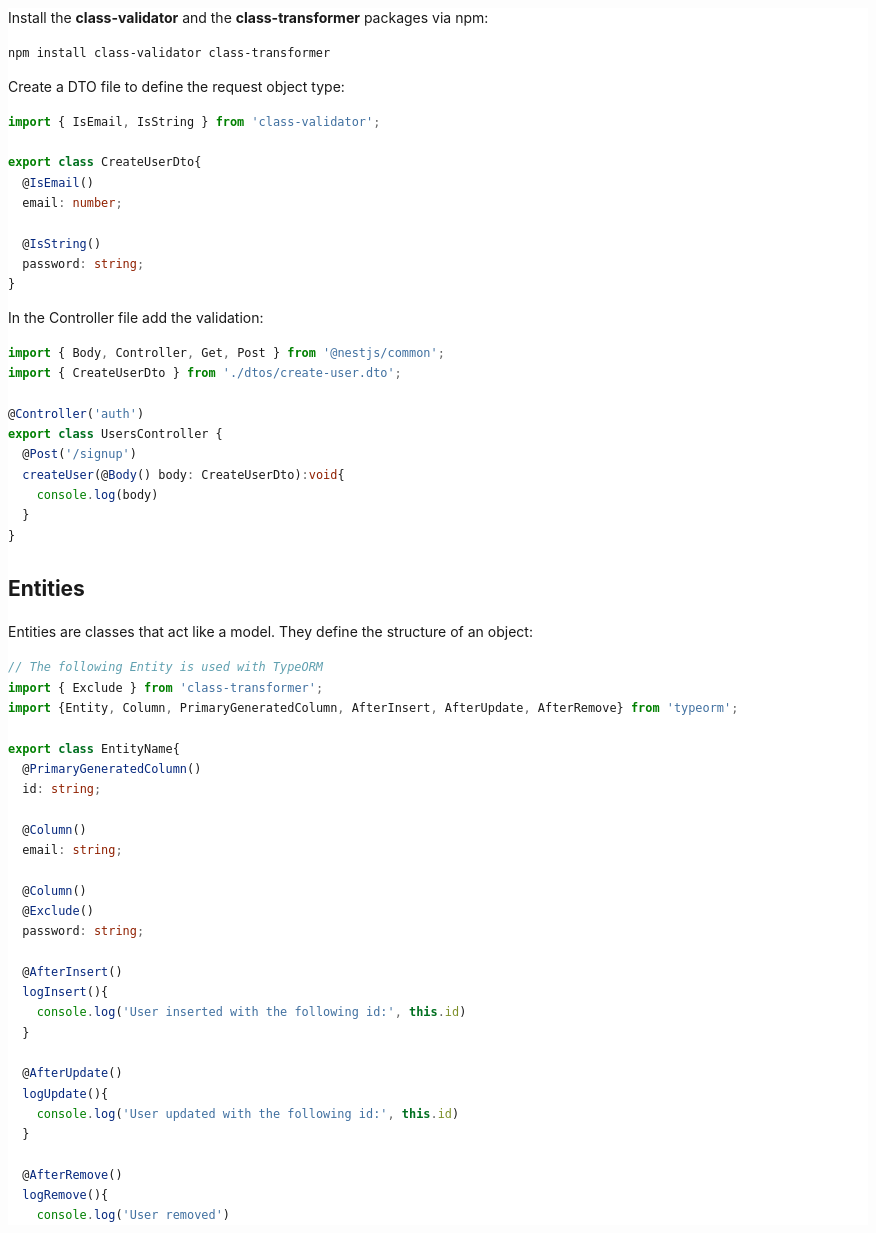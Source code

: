 Install the **class-validator** and the **class-transformer** packages via npm:

`npm install class-validator class-transformer`

Create a DTO file to define the request object type:  

```typescript
import { IsEmail, IsString } from 'class-validator';

export class CreateUserDto{
  @IsEmail()
  email: number;
  
  @IsString()
  password: string;
}
```

In the Controller file add the validation:  

```typescript
import { Body, Controller, Get, Post } from '@nestjs/common';
import { CreateUserDto } from './dtos/create-user.dto';

@Controller('auth')
export class UsersController {
  @Post('/signup')
  createUser(@Body() body: CreateUserDto):void{
    console.log(body)
  }
}
```

## Entities

Entities are classes that act like a model. They define the structure of an object:

```typescript
// The following Entity is used with TypeORM
import { Exclude } from 'class-transformer';
import {Entity, Column, PrimaryGeneratedColumn, AfterInsert, AfterUpdate, AfterRemove} from 'typeorm';

export class EntityName{
  @PrimaryGeneratedColumn()
  id: string;
  
  @Column()
  email: string;
  
  @Column()
  @Exclude()
  password: string;

  @AfterInsert()
  logInsert(){
    console.log('User inserted with the following id:', this.id)
  }

  @AfterUpdate()
  logUpdate(){
    console.log('User updated with the following id:', this.id)
  }

  @AfterRemove()
  logRemove(){
    console.log('User removed')
```